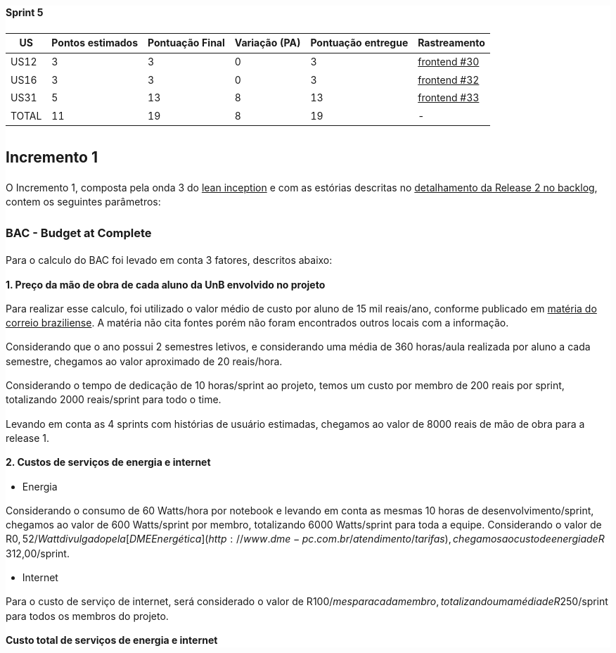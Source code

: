 #### **Sprint 5**

|US|Pontos estimados|Pontuação Final|Variação (PA)|Pontuação entregue|Rastreamento|
|-|-|-|-|-|-|
|US12|3|3|0|3|[frontend #30](https://github.com/parlamentaqui/frontend/issues/30)|
|US16|3|3|0|3|[frontend #32](https://github.com/parlamentaqui/frontend/issues/32)|
|US31|5|13|8|13|[frontend #33](https://github.com/parlamentaqui/frontend/issues/33)|
|TOTAL|11|19|8|19|-|


## Incremento 1

O Incremento 1, composta pela onda 3 do [lean inception](./lean_inception.md) e com as estórias descritas no [detalhamento da Release 2 no backlog](./backlog.md#Detalhamento-por-Release), contem os seguintes parâmetros: 

### BAC - Budget at Complete

Para o calculo do BAC foi levado em conta 3 fatores, descritos abaixo:

**1. Preço da mão de obra de cada aluno da UnB envolvido no projeto**

Para realizar esse calculo, foi utilizado o valor médio de custo por aluno de 15 mil reais/ano, conforme publicado em [matéria do correio braziliense](https://www.correiobraziliense.com.br/app/noticia/eu-estudante/ensino_ensinosuperior/2015/03/05/ensino_ensinosuperior_interna,474102/portas-abertas-ao-cidadao). A matéria não cita fontes porém não foram encontrados outros locais com a informação.

Considerando que o ano possui 2 semestres letivos, e considerando uma média de 360 horas/aula realizada por aluno a cada semestre, chegamos ao valor aproximado de 20 reais/hora.

Considerando o tempo de dedicação de 10 horas/sprint ao projeto, temos um custo por membro de 200 reais por sprint, totalizando 2000 reais/sprint para todo o time.

Levando em conta as 4 sprints com histórias de usuário estimadas, chegamos ao valor de 8000 reais de mão de obra para a release 1.

**2. Custos de serviços de energia e internet**

- Energia

Considerando o consumo de 60 Watts/hora por notebook e levando em conta as mesmas 10 horas de desenvolvimento/sprint, chegamos ao valor de 600 Watts/sprint por membro, totalizando 6000 Watts/sprint para toda a equipe.
Considerando o valor de R$0,52/Watt divulgado pela [DME Energética](http://www.dme-pc.com.br/atendimento/tarifas), chegamos ao custo de energia de R$ 312,00/sprint.

- Internet

Para o custo de serviço de internet, será considerado o valor de R$100/mes para cada membro, totalizando uma média de R$250/sprint para todos os membros do projeto.

**Custo total de serviços de energia e internet**
